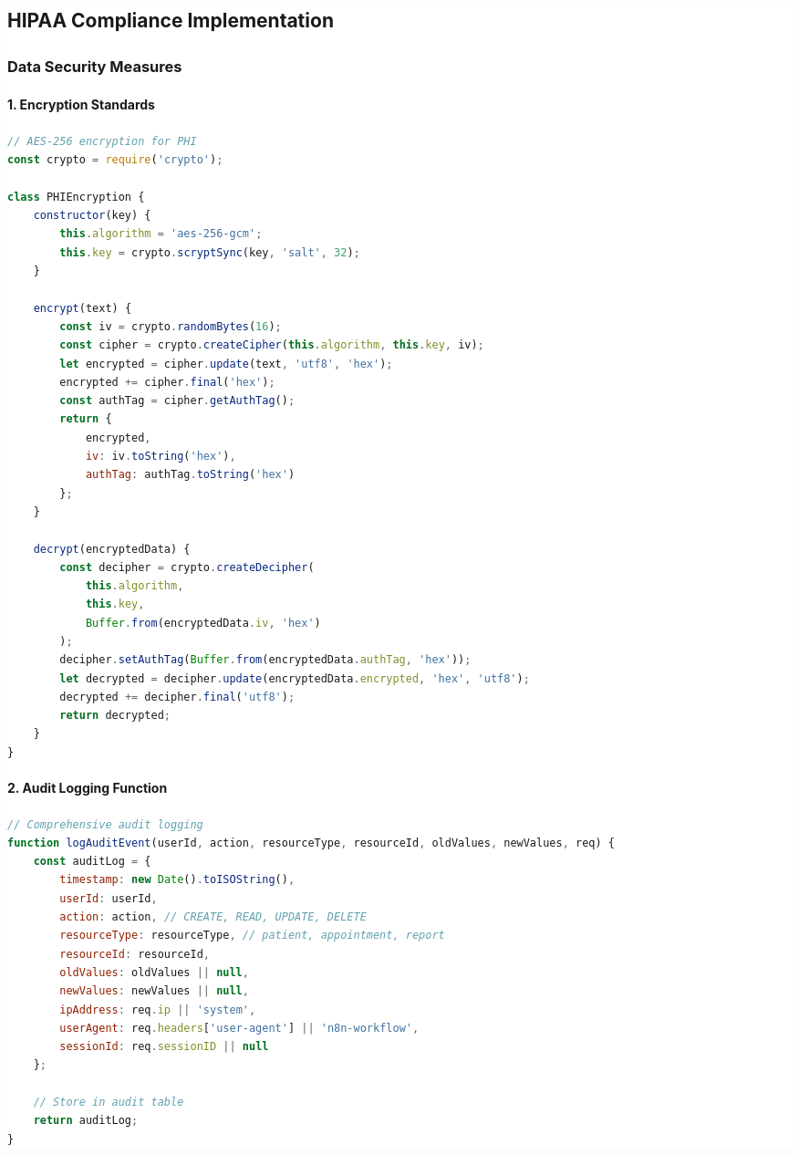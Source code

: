 
## HIPAA Compliance Implementation

### Data Security Measures

#### 1. Encryption Standards
```javascript
// AES-256 encryption for PHI
const crypto = require('crypto');

class PHIEncryption {
    constructor(key) {
        this.algorithm = 'aes-256-gcm';
        this.key = crypto.scryptSync(key, 'salt', 32);
    }
    
    encrypt(text) {
        const iv = crypto.randomBytes(16);
        const cipher = crypto.createCipher(this.algorithm, this.key, iv);
        let encrypted = cipher.update(text, 'utf8', 'hex');
        encrypted += cipher.final('hex');
        const authTag = cipher.getAuthTag();
        return {
            encrypted,
            iv: iv.toString('hex'),
            authTag: authTag.toString('hex')
        };
    }
    
    decrypt(encryptedData) {
        const decipher = crypto.createDecipher(
            this.algorithm, 
            this.key, 
            Buffer.from(encryptedData.iv, 'hex')
        );
        decipher.setAuthTag(Buffer.from(encryptedData.authTag, 'hex'));
        let decrypted = decipher.update(encryptedData.encrypted, 'hex', 'utf8');
        decrypted += decipher.final('utf8');
        return decrypted;
    }
}
```

#### 2. Audit Logging Function
```javascript
// Comprehensive audit logging
function logAuditEvent(userId, action, resourceType, resourceId, oldValues, newValues, req) {
    const auditLog = {
        timestamp: new Date().toISOString(),
        userId: userId,
        action: action, // CREATE, READ, UPDATE, DELETE
        resourceType: resourceType, // patient, appointment, report
        resourceId: resourceId,
        oldValues: oldValues || null,
        newValues: newValues || null,
        ipAddress: req.ip || 'system',
        userAgent: req.headers['user-agent'] || 'n8n-workflow',
        sessionId: req.sessionID || null
    };
    
    // Store in audit table
    return auditLog;
}
```